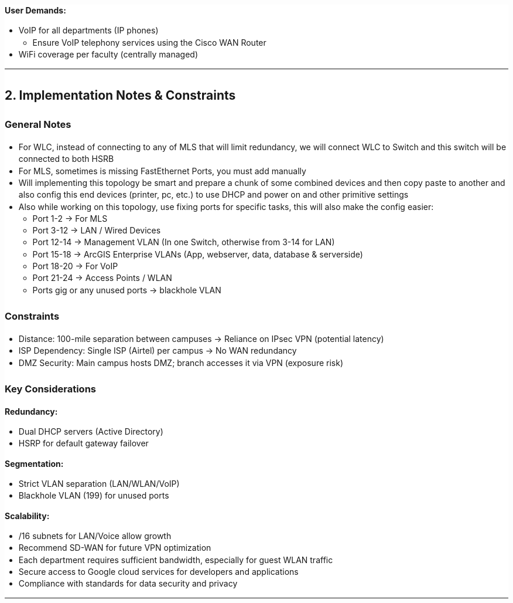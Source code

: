 **User Demands:**

- VoIP for all departments (IP phones)
  - Ensure VoIP telephony services using the Cisco WAN Router
- WiFi coverage per faculty (centrally managed)

---

## 2. Implementation Notes & Constraints

### General Notes

- For WLC, instead of connecting to any of MLS that will limit redundancy, we will connect WLC to Switch and this switch will be connected to both HSRB
- For MLS, sometimes is missing FastEthernet Ports, you must add manually
- Will implementing this topology be smart and prepare a chunk of some combined devices and then copy paste to another and also config this end devices (printer, pc, etc.) to use DHCP and power on and other primitive settings
- Also while working on this topology, use fixing ports for specific tasks, this will also make the config easier:
  - Port 1-2 → For MLS
  - Port 3-12 → LAN / Wired Devices
  - Port 12-14 → Management VLAN (In one Switch, otherwise from 3-14 for LAN)
  - Port 15-18 → ArcGIS Enterprise VLANs (App, webserver, data, database & serverside)
  - Port 18-20 → For VoIP
  - Port 21-24 → Access Points / WLAN
  - Ports gig or any unused ports → blackhole VLAN

### Constraints

- Distance: 100-mile separation between campuses → Reliance on IPsec VPN (potential latency)
- ISP Dependency: Single ISP (Airtel) per campus → No WAN redundancy
- DMZ Security: Main campus hosts DMZ; branch accesses it via VPN (exposure risk)

### Key Considerations

**Redundancy:**

- Dual DHCP servers (Active Directory)
- HSRP for default gateway failover

**Segmentation:**

- Strict VLAN separation (LAN/WLAN/VoIP)
- Blackhole VLAN (199) for unused ports

**Scalability:**

- /16 subnets for LAN/Voice allow growth
- Recommend SD-WAN for future VPN optimization
- Each department requires sufficient bandwidth, especially for guest WLAN traffic
- Secure access to Google cloud services for developers and applications
- Compliance with standards for data security and privacy

---